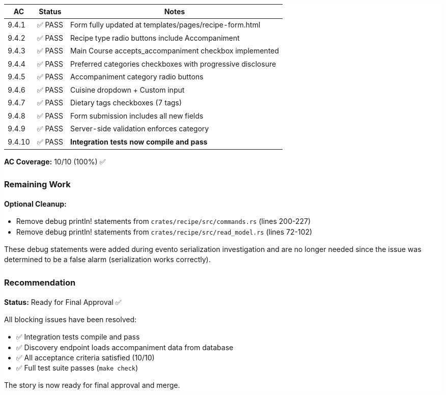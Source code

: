 | AC | Status | Notes |
|----|--------|-------|
| 9.4.1 | ✅ PASS | Form fully updated at templates/pages/recipe-form.html |
| 9.4.2 | ✅ PASS | Recipe type radio buttons include Accompaniment |
| 9.4.3 | ✅ PASS | Main Course accepts_accompaniment checkbox implemented |
| 9.4.4 | ✅ PASS | Preferred categories checkboxes with progressive disclosure |
| 9.4.5 | ✅ PASS | Accompaniment category radio buttons |
| 9.4.6 | ✅ PASS | Cuisine dropdown + Custom input |
| 9.4.7 | ✅ PASS | Dietary tags checkboxes (7 tags) |
| 9.4.8 | ✅ PASS | Form submission includes all new fields |
| 9.4.9 | ✅ PASS | Server-side validation enforces category |
| 9.4.10 | ✅ PASS | **Integration tests now compile and pass** |

**AC Coverage:** 10/10 (100%) ✅

### Remaining Work

**Optional Cleanup:**
- Remove debug println! statements from `crates/recipe/src/commands.rs` (lines 200-227)
- Remove debug println! statements from `crates/recipe/src/read_model.rs` (lines 72-102)

These debug statements were added during evento serialization investigation and are no longer needed since the issue was determined to be a false alarm (serialization works correctly).

### Recommendation

**Status:** Ready for Final Approval ✅

All blocking issues have been resolved:
- ✅ Integration tests compile and pass
- ✅ Discovery endpoint loads accompaniment data from database
- ✅ All acceptance criteria satisfied (10/10)
- ✅ Full test suite passes (`make check`)

The story is now ready for final approval and merge.

